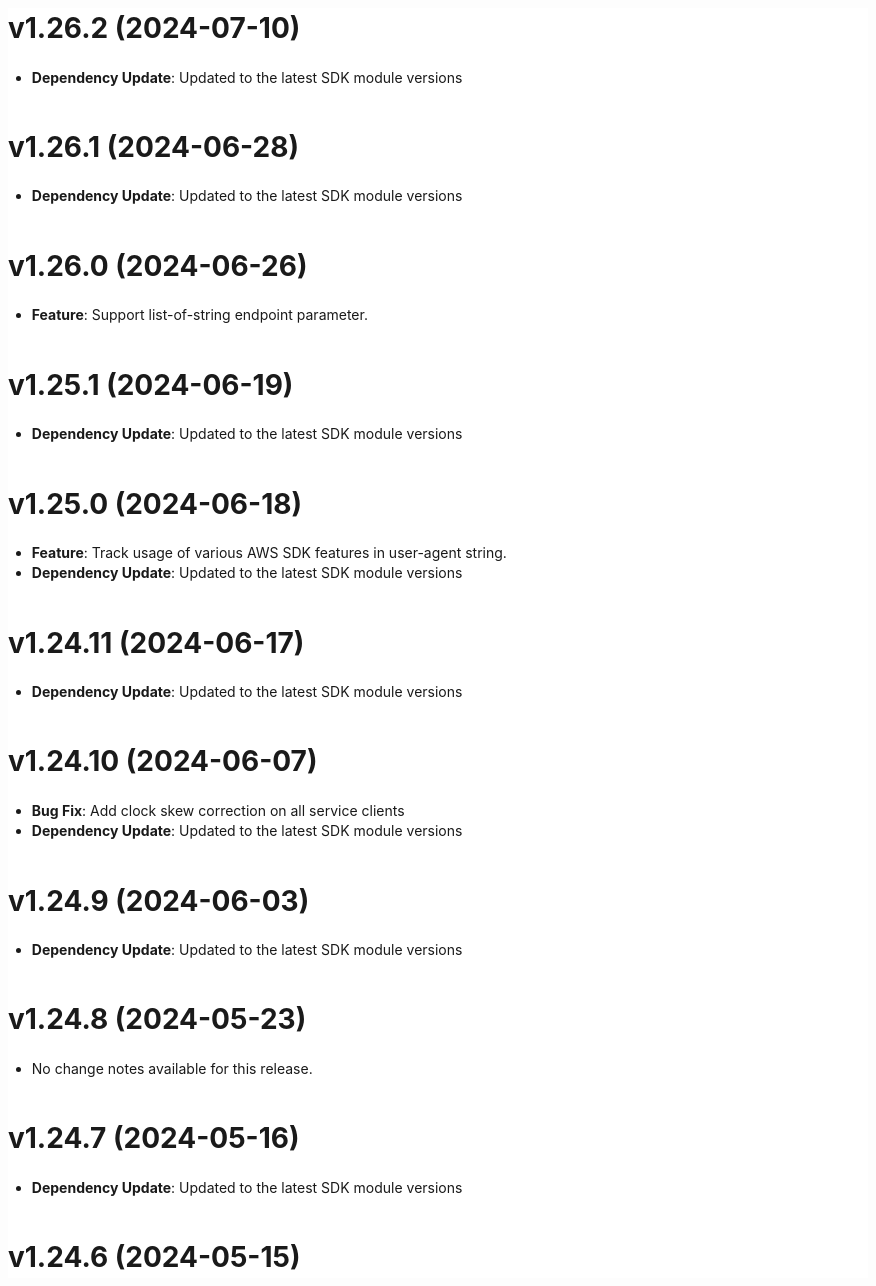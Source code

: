 # v1.26.2 (2024-07-10)

* **Dependency Update**: Updated to the latest SDK module versions

# v1.26.1 (2024-06-28)

* **Dependency Update**: Updated to the latest SDK module versions

# v1.26.0 (2024-06-26)

* **Feature**: Support list-of-string endpoint parameter.

# v1.25.1 (2024-06-19)

* **Dependency Update**: Updated to the latest SDK module versions

# v1.25.0 (2024-06-18)

* **Feature**: Track usage of various AWS SDK features in user-agent string.
* **Dependency Update**: Updated to the latest SDK module versions

# v1.24.11 (2024-06-17)

* **Dependency Update**: Updated to the latest SDK module versions

# v1.24.10 (2024-06-07)

* **Bug Fix**: Add clock skew correction on all service clients
* **Dependency Update**: Updated to the latest SDK module versions

# v1.24.9 (2024-06-03)

* **Dependency Update**: Updated to the latest SDK module versions

# v1.24.8 (2024-05-23)

* No change notes available for this release.

# v1.24.7 (2024-05-16)

* **Dependency Update**: Updated to the latest SDK module versions

# v1.24.6 (2024-05-15)

